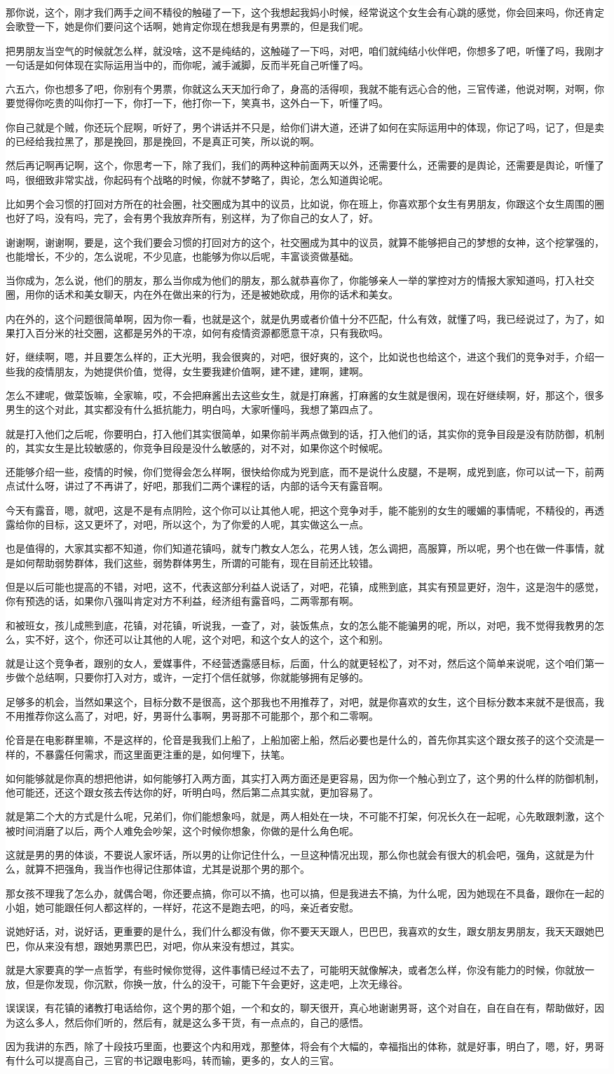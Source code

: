 那你说，这个，刚才我们两手之间不精役的触碰了一下，这个我想起我妈小时候，经常说这个女生会有心跳的感觉，你会回来吗，你还肯定会歌登一下，她是你们要问这个话啊，她肯定你现在想我是有男票的，但是我们呢。

把男朋友当空气的时候就怎么样，就没啥，这不是纯结的，这触碰了一下吗，对吧，咱们就纯结小伙伴吧，你想多了吧，听懂了吗，我刚才一句话是如何体现在实际运用当中的，而你呢，滅手滅脚，反而半死自己听懂了吗。

六五六，你也想多了吧，你别有个男票，你就这么天天加行命了，身高的活得呗，我就不能有远心合的他，三官传递，他说对啊，对啊，你要觉得你吃贵的叫你打一下，你打一下，他打你一下，笑真书，这外白一下，听懂了吗。

你自己就是个贼，你还玩个屁啊，听好了，男个讲话并不只是，给你们讲大道，还讲了如何在实际运用中的体现，你记了吗，记了，但是卖的已经给我拉黑了，那是挽回，那是挽回，不是真正可笑，所以说的啊。

然后再记啊再记啊，这个，你思考一下，除了我们，我们的两种这种前面两天以外，还需要什么，还需要的是舆论，还需要是舆论，听懂了吗，很细致非常实战，你起码有个战略的时候，你就不梦略了，舆论，怎么知道舆论呢。

比如男个会习惯的打回对方所在的社会圈，社交圈成为其中的议员，比如说，你在班上，你喜欢那个女生有男朋友，你跟这个女生周围的圈也好了吗，没有吗，完了，会有男个我放弃所有，别这样，为了你自己的女人了，好。

谢谢啊，谢谢啊，要是，这个我们要会习惯的打回对方的这个，社交圈成为其中的议员，就算不能够把自己的梦想的女神，这个挖掌强的，也能增长，不少的，怎么说呢，不少见底，也能够为你以后呢，丰富谈资做基础。

当你成为，怎么说，他们的朋友，那么当你成为他们的朋友，那么就恭喜你了，你能够亲人一举的掌控对方的情报大家知道吗，打入社交圈，用你的话术和美女聊天，内在外在做出来的行为，还是被她砍成，用你的话术和美女。

内在外的，这个问题很简单啊，因为你一看，也就是这个，就是仇男或者价值十分不匹配，什么有效，就懂了吗，我已经说过了，为了，如果打入百分米的社交圈，这都是另外的干凉，如何有疫情资源都愿意干凉，只有我砍吗。

好，继续啊，嗯，并且要怎么样的，正大光明，我会很爽的，对吧，很好爽的，这个，比如说也也给这个，进这个我们的竞争对手，介绍一些我的疫情朋友，为她提供价值，觉得，女生要我建价值啊，建不建，建啊，建啊。

怎么不建呢，做菜饭嘛，全家嘛，哎，不会把麻酱出去这些女生，就是打麻酱，打麻酱的女生就是很闲，现在好继续啊，好，那这个，很多男生的这个对此，其实都没有什么抵抗能力，明白吗，大家听懂吗，我想了第四点了。

就是打入他们之后呢，你要明白，打入他们其实很简单，如果你前半两点做到的话，打入他们的话，其实你的竞争目段是没有防防御，机制的，其实女生是比较敏感的，你竞争目段是没什么敏感的，对不对，如果你这个时候呢。

还能够介绍一些，疫情的时候，你们觉得会怎么样啊，很快给你成为兇到底，而不是说什么皮腿，不是啊，成兇到底，你可以试一下，前两点试什么呀，讲过了不再讲了，好吧，那我们二两个课程的话，内部的话今天有露音啊。

今天有露音，嗯，就吧，这是不是有点阴险，这个你可以让其他人呢，把这个竞争对手，能不能别的女生的暖媚的事情呢，不精役的，再透露给你的目标，这又更坏了，对吧，所以这个，为了你爱的人呢，其实做这么一点。

也是值得的，大家其实都不知道，你们知道花镇吗，就专门教女人怎么，花男人钱，怎么调把，高服算，所以呢，男个也在做一件事情，就是如何帮助弱势群体，我们这些，弱势群体男生，所谓的可能有，现在目前还比较错。

但是以后可能也提高的不错，对吧，这不，代表这部分利益人说话了，对吧，花镇，成熊到底，其实有预显更好，泡牛，这是泡牛的感觉，你有预选的话，如果你八强叫肯定对方不利益，经济组有露音吗，二两零那有啊。

和被班女，孩儿成熊到底，花镇，对花镇，听说我，一查了，对，装饭焦点，女的怎么能不能骗男的呢，所以，对吧，我不觉得我教男的怎么，实不好，这个，你还可以让其他的人呢，这个对吧，和这个女人的这个，这个和别。

就是让这个竞争者，跟别的女人，爱媒事件，不经营透露感目标，后面，什么的就更轻松了，对不对，然后这个简单来说呢，这个咱们第一步做个总结啊，只要你打入对方，或许，一定打个信任就够，你就能够拥有足够的。

足够多的机会，当然如果这个，目标分数不是很高，这个那我也不用推荐了，对吧，就是你喜欢的女生，这个目标分数本来就不是很高，我不用推荐你这么高了，对吧，好，男哥什么事啊，男哥那不可能那个，那个和二零啊。

伦音是在电影群里嘛，不是这样的，伦音是我我们上船了，上船加密上船，然后必要也是什么的，首先你其实这个跟女孩子的这个交流是一样的，不暴露任何需求，而这里面更注重的是，如何埋下，扶笔。

如何能够就是你真的想把他讲，如何能够打入两方面，其实打入两方面还是更容易，因为你一个触心到立了，这个男的什么样的防御机制，他可能还，还这个跟女孩去传达你的好，听明白吗，然后第二点其实就，更加容易了。

就是第二个大的方式是什么呢，兄弟们，你们能想象吗，就是，两人相处在一块，不可能不打架，何况长久在一起呢，心先敢跟刺激，这个被时间消磨了以后，两个人难免会吵架，这个时候你想象，你做的是什么角色呢。

这就是男的男的体谈，不要说人家坏话，所以男的让你记住什么，一旦这种情况出现，那么你也就会有很大的机会吧，强角，这就是为什么，就算不把强角，我当作也得记住那体谊，尤其是说那个男的那个。

那女孩不理我了怎么办，就偶合喝，你还要点搞，你可以不搞，也可以搞，但是我进去不搞，为什么呢，因为她现在不具备，跟你在一起的小姐，她可能跟任何人都这样的，一样好，花这不是跑去吧，的吗，亲近者安慰。

说她好话，对，说好话，更重要的是什么，我们什么都没有做，你不要天天跟人，巴巴巴，我喜欢的女生，跟女朋友男朋友，我天天跟她巴巴，你从来没有想，跟她男票巴巴，对吧，你从来没有想过，其实。

就是大家要真的学一点哲学，有些时候你觉得，这件事情已经过不去了，可能明天就像解决，或者怎么样，你没有能力的时候，你就放一放，但是你发现，你沉默，你换一放，什么的没干，可能下午会更好，这走吧，上次无缘谷。

误误误，有花镇的诸教打电话给你，这个男的那个姐，一个和女的，聊天很开，真心地谢谢男哥，这个对自在，自在自在有，帮助做好，因为这么多人，然后你们听的，然后有，就是这么多干货，有一点点的，自己的感悟。

因为我讲的东西，除了十段技巧里面，也要这个内和用戏，那整体，将会有个大幅的，幸福指出的体称，就是好事，明白了，嗯，好，男哥有什么可以提高自己，三官的书记跟电影吗，转而输，更多的，女人的三官。
